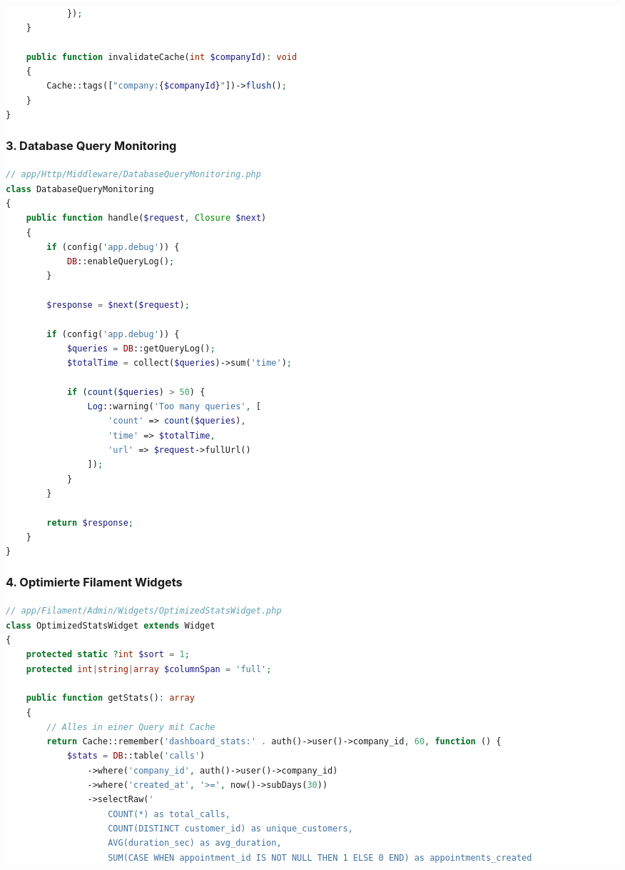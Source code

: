 ```php
            });
    }
    
    public function invalidateCache(int $companyId): void
    {
        Cache::tags(["company:{$companyId}"])->flush();
    }
}
```

### 3. **Database Query Monitoring**

```php
// app/Http/Middleware/DatabaseQueryMonitoring.php
class DatabaseQueryMonitoring
{
    public function handle($request, Closure $next)
    {
        if (config('app.debug')) {
            DB::enableQueryLog();
        }
        
        $response = $next($request);
        
        if (config('app.debug')) {
            $queries = DB::getQueryLog();
            $totalTime = collect($queries)->sum('time');
            
            if (count($queries) > 50) {
                Log::warning('Too many queries', [
                    'count' => count($queries),
                    'time' => $totalTime,
                    'url' => $request->fullUrl()
                ]);
            }
        }
        
        return $response;
    }
}
```

### 4. **Optimierte Filament Widgets**

```php
// app/Filament/Admin/Widgets/OptimizedStatsWidget.php
class OptimizedStatsWidget extends Widget
{
    protected static ?int $sort = 1;
    protected int|string|array $columnSpan = 'full';
    
    public function getStats(): array
    {
        // Alles in einer Query mit Cache
        return Cache::remember('dashboard_stats:' . auth()->user()->company_id, 60, function () {
            $stats = DB::table('calls')
                ->where('company_id', auth()->user()->company_id)
                ->where('created_at', '>=', now()->subDays(30))
                ->selectRaw('
                    COUNT(*) as total_calls,
                    COUNT(DISTINCT customer_id) as unique_customers,
                    AVG(duration_sec) as avg_duration,
                    SUM(CASE WHEN appointment_id IS NOT NULL THEN 1 ELSE 0 END) as appointments_created
```